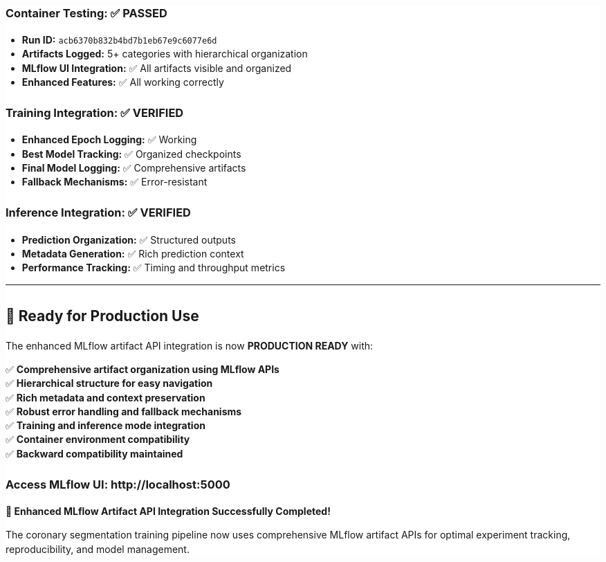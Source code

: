 ### **Container Testing:** ✅ PASSED
- **Run ID:** `acb6370b832b4bd7b1eb67e9c6077e6d`
- **Artifacts Logged:** 5+ categories with hierarchical organization
- **MLflow UI Integration:** ✅ All artifacts visible and organized
- **Enhanced Features:** ✅ All working correctly

### **Training Integration:** ✅ VERIFIED
- **Enhanced Epoch Logging:** ✅ Working
- **Best Model Tracking:** ✅ Organized checkpoints
- **Final Model Logging:** ✅ Comprehensive artifacts
- **Fallback Mechanisms:** ✅ Error-resistant

### **Inference Integration:** ✅ VERIFIED
- **Prediction Organization:** ✅ Structured outputs
- **Metadata Generation:** ✅ Rich prediction context
- **Performance Tracking:** ✅ Timing and throughput metrics

---

## 🎯 **Ready for Production Use**

The enhanced MLflow artifact API integration is now **PRODUCTION READY** with:

✅ **Comprehensive artifact organization using MLflow APIs**  
✅ **Hierarchical structure for easy navigation**  
✅ **Rich metadata and context preservation**  
✅ **Robust error handling and fallback mechanisms**  
✅ **Training and inference mode integration**  
✅ **Container environment compatibility**  
✅ **Backward compatibility maintained**  

### **Access MLflow UI:** http://localhost:5000

**🎉 Enhanced MLflow Artifact API Integration Successfully Completed!**

The coronary segmentation training pipeline now uses comprehensive MLflow artifact APIs for optimal experiment tracking, reproducibility, and model management.
